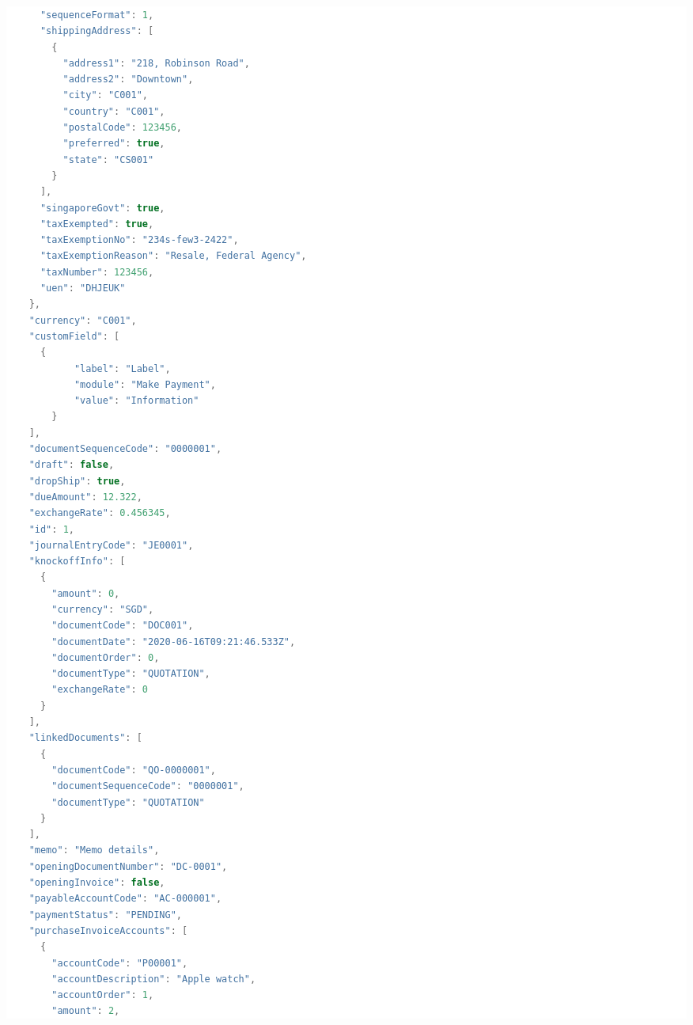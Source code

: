 ```java
      "sequenceFormat": 1,
      "shippingAddress": [
        {
          "address1": "218, Robinson Road",
          "address2": "Downtown",
          "city": "C001",
          "country": "C001",
          "postalCode": 123456,
          "preferred": true,
          "state": "CS001"
        }
      ],
      "singaporeGovt": true,
      "taxExempted": true,
      "taxExemptionNo": "234s-few3-2422",
      "taxExemptionReason": "Resale, Federal Agency",
      "taxNumber": 123456,
      "uen": "DHJEUK"
    },
    "currency": "C001",
    "customField": [
      {
            "label": "Label",
            "module": "Make Payment",
            "value": "Information"
        }
    ],
    "documentSequenceCode": "0000001",
    "draft": false,
    "dropShip": true,
    "dueAmount": 12.322,
    "exchangeRate": 0.456345,
    "id": 1,
    "journalEntryCode": "JE0001",
    "knockoffInfo": [
      {
        "amount": 0,
        "currency": "SGD",
        "documentCode": "DOC001",
        "documentDate": "2020-06-16T09:21:46.533Z",
        "documentOrder": 0,
        "documentType": "QUOTATION",
        "exchangeRate": 0
      }
    ],
    "linkedDocuments": [
      {
        "documentCode": "QO-0000001",
        "documentSequenceCode": "0000001",
        "documentType": "QUOTATION"
      }
    ],
    "memo": "Memo details",
    "openingDocumentNumber": "DC-0001",
    "openingInvoice": false,
    "payableAccountCode": "AC-000001",
    "paymentStatus": "PENDING",
    "purchaseInvoiceAccounts": [
      {
        "accountCode": "P00001",
        "accountDescription": "Apple watch",
        "accountOrder": 1,
        "amount": 2,
```